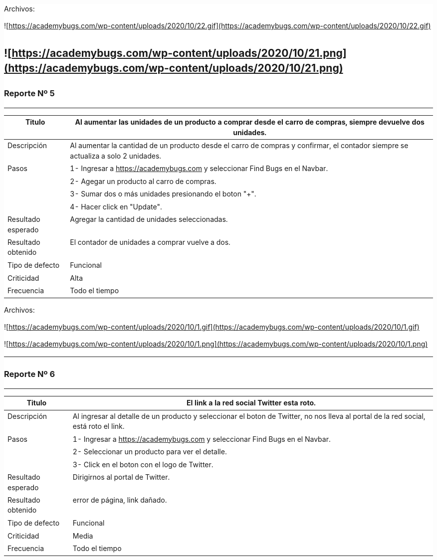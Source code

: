 Archivos:

![https://academybugs.com/wp-content/uploads/2020/10/22.gif](https://academybugs.com/wp-content/uploads/2020/10/22.gif)

![https://academybugs.com/wp-content/uploads/2020/10/21.png](https://academybugs.com/wp-content/uploads/2020/10/21.png)
---
### Reporte Nº 5
---
| Titulo | Al aumentar las unidades de un producto a comprar desde el carro de compras, siempre devuelve dos unidades. |
| --- | --- |
| Descripción | Al aumentar la cantidad de un producto desde el carro de compras y confirmar, el contador siempre se actualiza a solo 2 unidades. |
| Pasos |1- Ingresar a https://academybugs.com y seleccionar Find Bugs en el Navbar.
||2- Agegar un producto al carro de compras. |
||3- Sumar dos o más unidades presionando el boton "+".|
||4- Hacer click en "Update".|
| Resultado esperado | Agregar la cantidad de unidades seleccionadas. |
| Resultado obtenido | El contador de unidades a comprar vuelve a dos. |
| Tipo de defecto | Funcional |
| Criticidad | Alta |
| Frecuencia | Todo el tiempo |

Archivos:

![https://academybugs.com/wp-content/uploads/2020/10/1.gif](https://academybugs.com/wp-content/uploads/2020/10/1.gif)

![https://academybugs.com/wp-content/uploads/2020/10/1.png](https://academybugs.com/wp-content/uploads/2020/10/1.png)

---
### Reporte Nº 6
---
| Titulo | El link a la red social Twitter esta roto. |
| --- | --- |
| Descripción | Al ingresar al detalle de un producto y seleccionar el boton de Twitter, no nos lleva al portal de la red social, está roto el link. |
| Pasos |1- Ingresar a https://academybugs.com y seleccionar Find Bugs en el Navbar.
||2- Seleccionar un producto para ver el detalle. |
||3- Click en el boton con el logo de Twitter.|
| Resultado esperado | Dirigirnos al portal de Twitter. |
| Resultado obtenido | error de página, link dañado. |
| Tipo de defecto | Funcional |
| Criticidad | Media |
| Frecuencia | Todo el tiempo |
